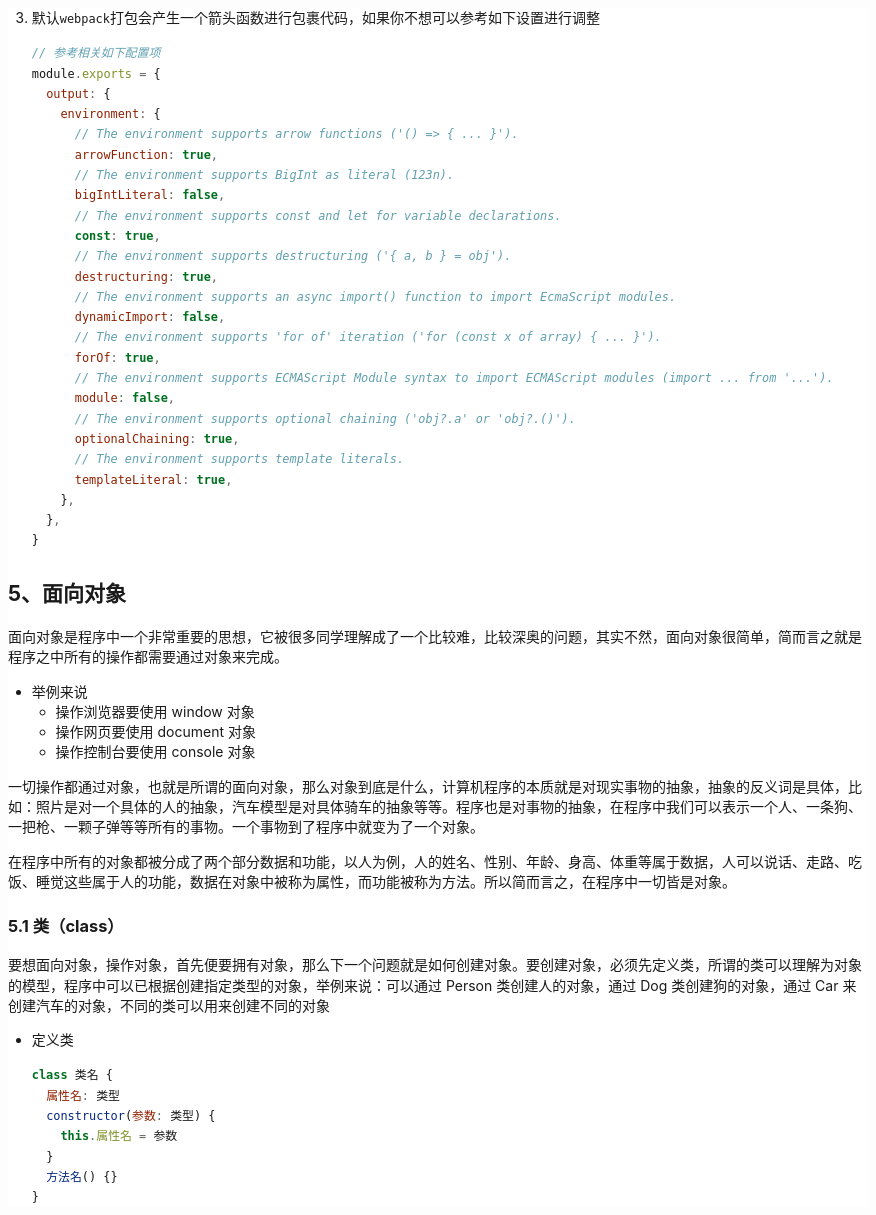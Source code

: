 3. 默认`webpack`打包会产生一个箭头函数进行包裹代码，如果你不想可以参考如下设置进行调整

   ```javascript
   // 参考相关如下配置项
   module.exports = {
     output: {
       environment: {
         // The environment supports arrow functions ('() => { ... }').
         arrowFunction: true,
         // The environment supports BigInt as literal (123n).
         bigIntLiteral: false,
         // The environment supports const and let for variable declarations.
         const: true,
         // The environment supports destructuring ('{ a, b } = obj').
         destructuring: true,
         // The environment supports an async import() function to import EcmaScript modules.
         dynamicImport: false,
         // The environment supports 'for of' iteration ('for (const x of array) { ... }').
         forOf: true,
         // The environment supports ECMAScript Module syntax to import ECMAScript modules (import ... from '...').
         module: false,
         // The environment supports optional chaining ('obj?.a' or 'obj?.()').
         optionalChaining: true,
         // The environment supports template literals.
         templateLiteral: true,
       },
     },
   }
   ```

## 5、面向对象

面向对象是程序中一个非常重要的思想，它被很多同学理解成了一个比较难，比较深奥的问题，其实不然，面向对象很简单，简而言之就是程序之中所有的操作都需要通过对象来完成。

- 举例来说
  - 操作浏览器要使用 window 对象
  - 操作网页要使用 document 对象
  - 操作控制台要使用 console 对象

一切操作都通过对象，也就是所谓的面向对象，那么对象到底是什么，计算机程序的本质就是对现实事物的抽象，抽象的反义词是具体，比如：照片是对一个具体的人的抽象，汽车模型是对具体骑车的抽象等等。程序也是对事物的抽象，在程序中我们可以表示一个人、一条狗、一把枪、一颗子弹等等所有的事物。一个事物到了程序中就变为了一个对象。

在程序中所有的对象都被分成了两个部分数据和功能，以人为例，人的姓名、性别、年龄、身高、体重等属于数据，人可以说话、走路、吃饭、睡觉这些属于人的功能，数据在对象中被称为属性，而功能被称为方法。所以简而言之，在程序中一切皆是对象。

### 5.1 类（class）

要想面向对象，操作对象，首先便要拥有对象，那么下一个问题就是如何创建对象。要创建对象，必须先定义类，所谓的类可以理解为对象的模型，程序中可以已根据创建指定类型的对象，举例来说：可以通过 Person 类创建人的对象，通过 Dog 类创建狗的对象，通过 Car 来创建汽车的对象，不同的类可以用来创建不同的对象

- 定义类

  ```javascript
  class 类名 {
    属性名: 类型
    constructor(参数: 类型) {
      this.属性名 = 参数
    }
    方法名() {}
  }
  ```
